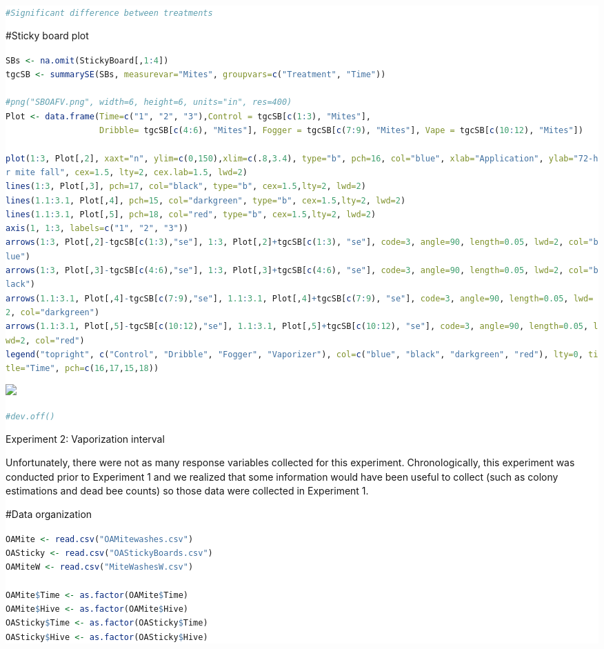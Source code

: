
``` r
#Significant difference between treatments
```

\#Sticky board plot

``` r
SBs <- na.omit(StickyBoard[,1:4])
tgcSB <- summarySE(SBs, measurevar="Mites", groupvars=c("Treatment", "Time"))

#png("SBOAFV.png", width=6, height=6, units="in", res=400)
Plot <- data.frame(Time=c("1", "2", "3"),Control = tgcSB[c(1:3), "Mites"], 
                   Dribble= tgcSB[c(4:6), "Mites"], Fogger = tgcSB[c(7:9), "Mites"], Vape = tgcSB[c(10:12), "Mites"])

plot(1:3, Plot[,2], xaxt="n", ylim=c(0,150),xlim=c(.8,3.4), type="b", pch=16, col="blue", xlab="Application", ylab="72-hr mite fall", cex=1.5, lty=2, cex.lab=1.5, lwd=2)
lines(1:3, Plot[,3], pch=17, col="black", type="b", cex=1.5,lty=2, lwd=2)
lines(1.1:3.1, Plot[,4], pch=15, col="darkgreen", type="b", cex=1.5,lty=2, lwd=2)
lines(1.1:3.1, Plot[,5], pch=18, col="red", type="b", cex=1.5,lty=2, lwd=2)
axis(1, 1:3, labels=c("1", "2", "3"))
arrows(1:3, Plot[,2]-tgcSB[c(1:3),"se"], 1:3, Plot[,2]+tgcSB[c(1:3), "se"], code=3, angle=90, length=0.05, lwd=2, col="blue")
arrows(1:3, Plot[,3]-tgcSB[c(4:6),"se"], 1:3, Plot[,3]+tgcSB[c(4:6), "se"], code=3, angle=90, length=0.05, lwd=2, col="black")
arrows(1.1:3.1, Plot[,4]-tgcSB[c(7:9),"se"], 1.1:3.1, Plot[,4]+tgcSB[c(7:9), "se"], code=3, angle=90, length=0.05, lwd=2, col="darkgreen")
arrows(1.1:3.1, Plot[,5]-tgcSB[c(10:12),"se"], 1.1:3.1, Plot[,5]+tgcSB[c(10:12), "se"], code=3, angle=90, length=0.05, lwd=2, col="red")
legend("topright", c("Control", "Dribble", "Fogger", "Vaporizer"), col=c("blue", "black", "darkgreen", "red"), lty=0, title="Time", pch=c(16,17,15,18))
```

![](OAManuscript_files/figure-gfm/unnamed-chunk-15-1.png)

``` r
#dev.off()
```

Experiment 2: Vaporization interval

Unfortunately, there were not as many response variables collected for
this experiment. Chronologically, this experiment was conducted prior to
Experiment 1 and we realized that some information would have been
useful to collect (such as colony estimations and dead bee counts) so
those data were collected in Experiment 1.

\#Data organization

``` r
OAMite <- read.csv("OAMitewashes.csv")
OASticky <- read.csv("OAStickyBoards.csv")
OAMiteW <- read.csv("MiteWashesW.csv")

OAMite$Time <- as.factor(OAMite$Time)
OAMite$Hive <- as.factor(OAMite$Hive)
OASticky$Time <- as.factor(OASticky$Time)
OASticky$Hive <- as.factor(OASticky$Hive)
```
